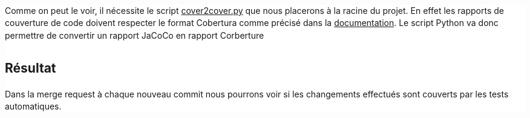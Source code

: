 Comme on peut le voir, il nécessite le script [cover2cover.py](resources/cover2cover.py) que nous placerons à la racine du projet. En effet les rapports de couverture de code doivent respecter le format Cobertura comme précisé dans la [documentation](https://docs.gitlab.com/ee/user/project/merge_requests/test_coverage_visualization.html). Le script Python va donc permettre de convertir un rapport JaCoCo en rapport Corberture

## Résultat
Dans la merge request à chaque nouveau commit nous pourrons voir si les changements effectués sont couverts par les tests automatiques.